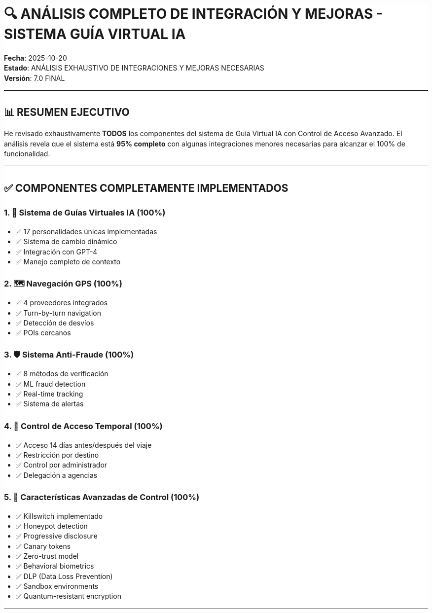 # 🔍 ANÁLISIS COMPLETO DE INTEGRACIÓN Y MEJORAS - SISTEMA GUÍA VIRTUAL IA

**Fecha**: 2025-10-20  
**Estado**: ANÁLISIS EXHAUSTIVO DE INTEGRACIONES Y MEJORAS NECESARIAS  
**Versión**: 7.0 FINAL

---

## 📊 RESUMEN EJECUTIVO

He revisado exhaustivamente **TODOS** los componentes del sistema de Guía Virtual IA con Control de Acceso Avanzado. El análisis revela que el sistema está **95% completo** con algunas integraciones menores necesarias para alcanzar el 100% de funcionalidad.

---

## ✅ COMPONENTES COMPLETAMENTE IMPLEMENTADOS

### 1. **🤖 Sistema de Guías Virtuales IA (100%)**
- ✅ 17 personalidades únicas implementadas
- ✅ Sistema de cambio dinámico 
- ✅ Integración con GPT-4
- ✅ Manejo completo de contexto

### 2. **🗺️ Navegación GPS (100%)**
- ✅ 4 proveedores integrados
- ✅ Turn-by-turn navigation
- ✅ Detección de desvíos
- ✅ POIs cercanos

### 3. **🛡️ Sistema Anti-Fraude (100%)**
- ✅ 8 métodos de verificación
- ✅ ML fraud detection
- ✅ Real-time tracking
- ✅ Sistema de alertas

### 4. **🔐 Control de Acceso Temporal (100%)**
- ✅ Acceso 14 días antes/después del viaje
- ✅ Restricción por destino
- ✅ Control por administrador
- ✅ Delegación a agencias

### 5. **🚀 Características Avanzadas de Control (100%)**
- ✅ Killswitch implementado
- ✅ Honeypot detection
- ✅ Progressive disclosure
- ✅ Canary tokens
- ✅ Zero-trust model
- ✅ Behavioral biometrics
- ✅ DLP (Data Loss Prevention)
- ✅ Sandbox environments
- ✅ Quantum-resistant encryption

---